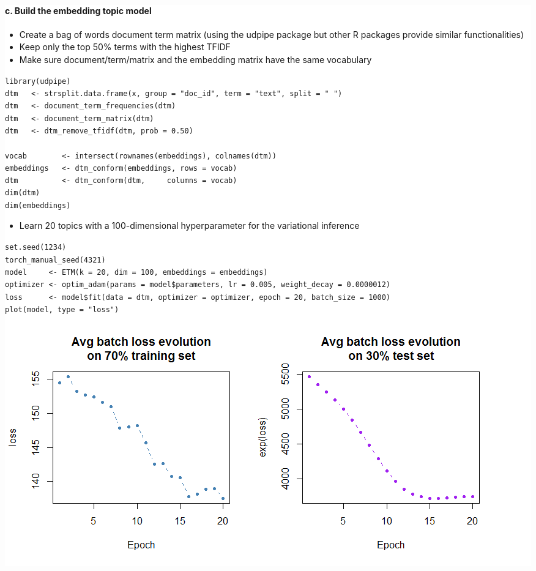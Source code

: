 #### c. Build the embedding topic model

- Create a bag of words document term matrix (using the udpipe package but other R packages provide similar functionalities)
- Keep only the top 50% terms with the highest TFIDF
- Make sure document/term/matrix and the embedding matrix have the same vocabulary
    
```
library(udpipe)
dtm   <- strsplit.data.frame(x, group = "doc_id", term = "text", split = " ")
dtm   <- document_term_frequencies(dtm)
dtm   <- document_term_matrix(dtm)
dtm   <- dtm_remove_tfidf(dtm, prob = 0.50)

vocab        <- intersect(rownames(embeddings), colnames(dtm))
embeddings   <- dtm_conform(embeddings, rows = vocab)
dtm          <- dtm_conform(dtm,     columns = vocab)
dim(dtm)
dim(embeddings)
```
    
- Learn 20 topics with a 100-dimensional hyperparameter for the variational inference

```
set.seed(1234)
torch_manual_seed(4321)
model     <- ETM(k = 20, dim = 100, embeddings = embeddings)
optimizer <- optim_adam(params = model$parameters, lr = 0.005, weight_decay = 0.0000012)
loss      <- model$fit(data = dtm, optimizer = optimizer, epoch = 20, batch_size = 1000)
plot(model, type = "loss")
```

![](tools/loss-evolution.png)
